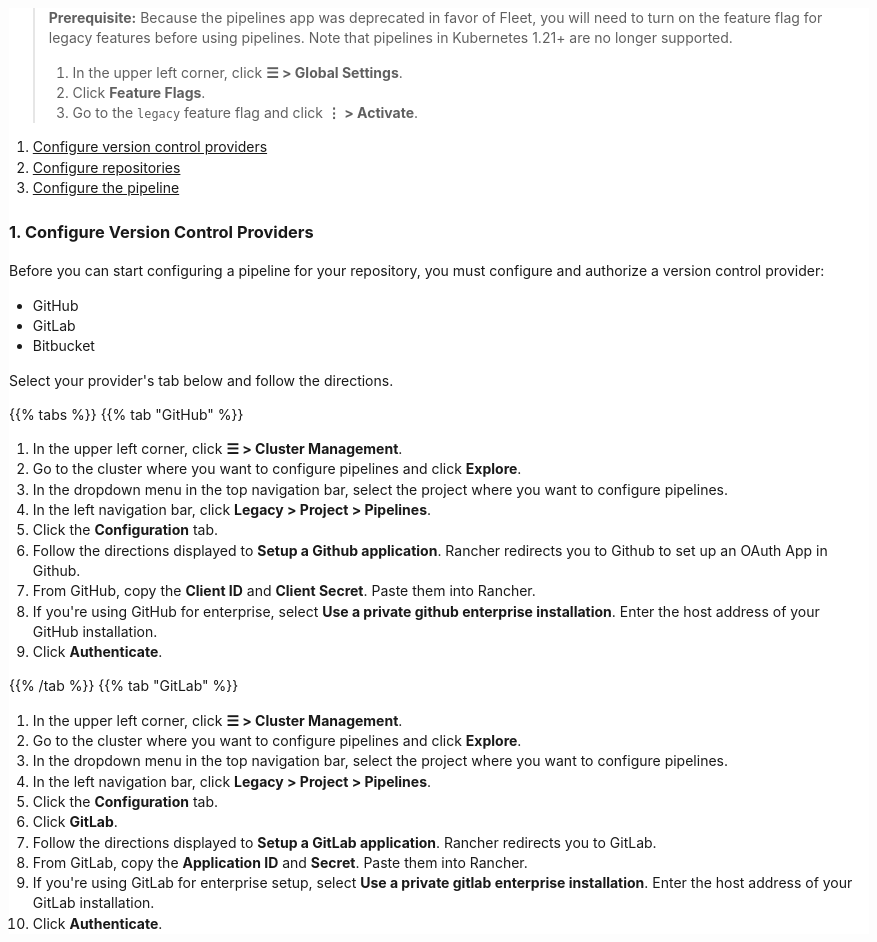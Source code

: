 > **Prerequisite:** Because the pipelines app was deprecated in favor of Fleet, you will need to turn on the feature flag for legacy features before using pipelines. Note that pipelines in Kubernetes 1.21+ are no longer supported.
>
> 1. In the upper left corner, click **☰ > Global Settings**.
> 1. Click **Feature Flags**.
> 1. Go to the `legacy` feature flag and click **⋮ > Activate**.

1. [Configure version control providers](#1-configure-version-control-providers)
2. [Configure repositories](#2-configure-repositories)
3. [Configure the pipeline](#3-configure-the-pipeline)

### 1. Configure Version Control Providers

Before you can start configuring a pipeline for your repository, you must configure and authorize a version control provider:

- GitHub
- GitLab
- Bitbucket

Select your provider's tab below and follow the directions.

{{% tabs %}}
{{% tab "GitHub" %}}

1. In the upper left corner, click **☰ > Cluster Management**.
1. Go to the cluster where you want to configure pipelines and click **Explore**.
1. In the dropdown menu in the top navigation bar, select the project where you want to configure pipelines.
1. In the left navigation bar, click **Legacy > Project > Pipelines**.
1. Click the **Configuration** tab.
1. Follow the directions displayed to **Setup a Github application**. Rancher redirects you to Github to set up an OAuth App in Github.
1. From GitHub, copy the **Client ID** and **Client Secret**. Paste them into Rancher.
1. If you're using GitHub for enterprise, select **Use a private github enterprise installation**. Enter the host address of your GitHub installation.
1. Click **Authenticate**.

{{% /tab %}}
{{% tab "GitLab" %}}

1. In the upper left corner, click **☰ > Cluster Management**.
1. Go to the cluster where you want to configure pipelines and click **Explore**.
1. In the dropdown menu in the top navigation bar, select the project where you want to configure pipelines.
1. In the left navigation bar, click **Legacy > Project > Pipelines**.
1. Click the **Configuration** tab.
1. Click **GitLab**.
1. Follow the directions displayed to **Setup a GitLab application**. Rancher redirects you to GitLab.
1. From GitLab, copy the **Application ID** and **Secret**. Paste them into Rancher.
1. If you're using GitLab for enterprise setup, select **Use a private gitlab enterprise installation**. Enter the host address of your GitLab installation.
1. Click **Authenticate**.
